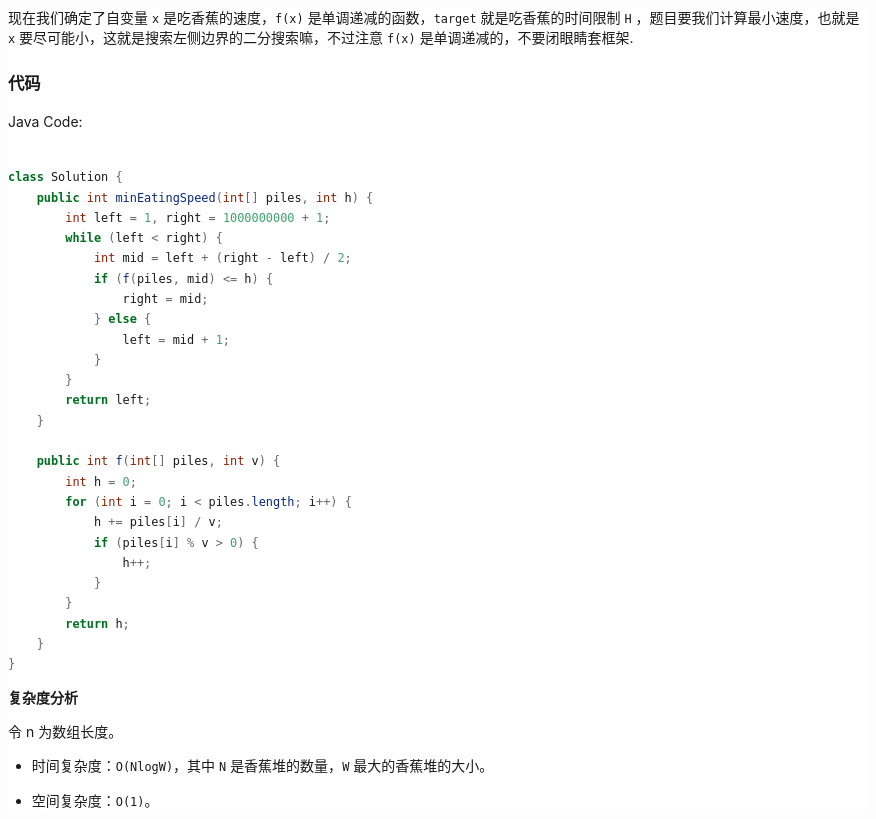 现在我们确定了自变量 `x` 是吃香蕉的速度，`f(x)` 是单调递减的函数，`target` 就是吃香蕉的时间限制 `H` ，题目要我们计算最小速度，也就是 `x` 要尽可能小，这就是搜索左侧边界的二分搜索嘛，不过注意 `f(x)` 是单调递减的，不要闭眼睛套框架.

### 代码
Java Code:

```java

class Solution {
    public int minEatingSpeed(int[] piles, int h) {
        int left = 1, right = 1000000000 + 1;
        while (left < right) {
            int mid = left + (right - left) / 2;
            if (f(piles, mid) <= h) {
                right = mid;
            } else {
                left = mid + 1;
            }
        }
        return left;
    }

    public int f(int[] piles, int v) {
        int h = 0;
        for (int i = 0; i < piles.length; i++) {
            h += piles[i] / v;
            if (piles[i] % v > 0) {
                h++;
            }
        }
        return h;
    }
}

```


**复杂度分析**

令 n 为数组长度。

- 时间复杂度：`O(NlogW)`，其中 `N` 是香蕉堆的数量，`W` 最大的香蕉堆的大小。

- 空间复杂度：`O(1)`。


